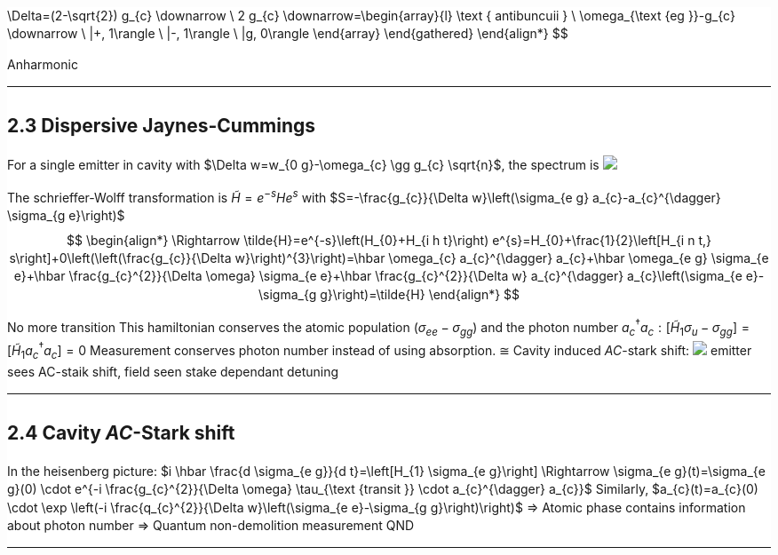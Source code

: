 \Delta=(2-\sqrt{2}) g_{c} \downarrow \\
2 g_{c} \downarrow=\begin{array}{l}
\text { antibuncuii } \\
\omega_{\text {eg }}-g_{c} \downarrow \\
|+, 1\rangle \\
|-, 1\rangle \\
|g, 0\rangle
\end{array}
\end{gathered}
\end{align*}
$$

Anharmonic

---
## 2.3 Dispersive Jaynes-Cummings
For a single emitter in cavity with $\Delta w=w_{0 g}-\omega_{c} \gg g_{c} \sqrt{n}$, the spectrum is
![](https://cdn.mathpix.com/cropped/2025_01_19_965791fe7c92864a8cd2g-08.jpg?height=1009&width=1152&top_left_y=4096&top_left_x=4778)

The schrieffer-Wolff transformation is $\tilde{H}=e^{-s} H e^{s}$ with $S=-\frac{g_{c}}{\Delta w}\left(\sigma_{e g} a_{c}-a_{c}^{\dagger} \sigma_{g e}\right)$
$$
\begin{align*}
\Rightarrow \tilde{H}=e^{-s}\left(H_{0}+H_{i h t}\right) e^{s}=H_{0}+\frac{1}{2}\left[H_{i n t,} s\right]+0\left(\left(\frac{g_{c}}{\Delta w}\right)^{3}\right)=\hbar \omega_{c} a_{c}^{\dagger} a_{c}+\hbar \omega_{e g} \sigma_{e e}+\hbar \frac{g_{c}^{2}}{\Delta \omega} \sigma_{e e}+\hbar \frac{g_{c}^{2}}{\Delta w} a_{c}^{\dagger} a_{c}\left(\sigma_{e e}-\sigma_{g g}\right)=\tilde{H}
\end{align*}
$$

No more transition
This hamiltonian conserves the atomic population $\left(\sigma_{e e}-\sigma_{g g}\right)$ and the photon number $a_{c}^{\dagger} a_{c}:\left[\tilde{H}_{1} \sigma_{u}-\sigma_{g g}\right]=\left[\tilde{H}_{1} a_{c}^{\dagger} a_{c}\right]=0$
Measurement conserves photon number instead of using absorption.
$\cong$ Cavity induced $A C$-stark shift:
![](https://cdn.mathpix.com/cropped/2025_01_19_965791fe7c92864a8cd2g-08.jpg?height=787&width=4070&top_left_y=7237&top_left_x=1947)
emitter sees AC-staik shift, field seen stake dependant detuning

---
## 2.4 Cavity $A C$-Stark shift
In the heisenberg picture: $i \hbar \frac{d \sigma_{e g}}{d t}=\left[H_{1} \sigma_{e g}\right] \Rightarrow \sigma_{e g}(t)=\sigma_{e g}(0) \cdot e^{-i \frac{g_{c}^{2}}{\Delta \omega} \tau_{\text {transit }} \cdot a_{c}^{\dagger} a_{c}}$
Similarly, $a_{c}(t)=a_{c}(0) \cdot \exp \left(-i \frac{q_{c}^{2}}{\Delta w}\left(\sigma_{e e}-\sigma_{g g}\right)\right)$
$\Rightarrow$ Atomic phase contains information about photon number $\Rightarrow$ Quantum non-demolition measurement QND

---